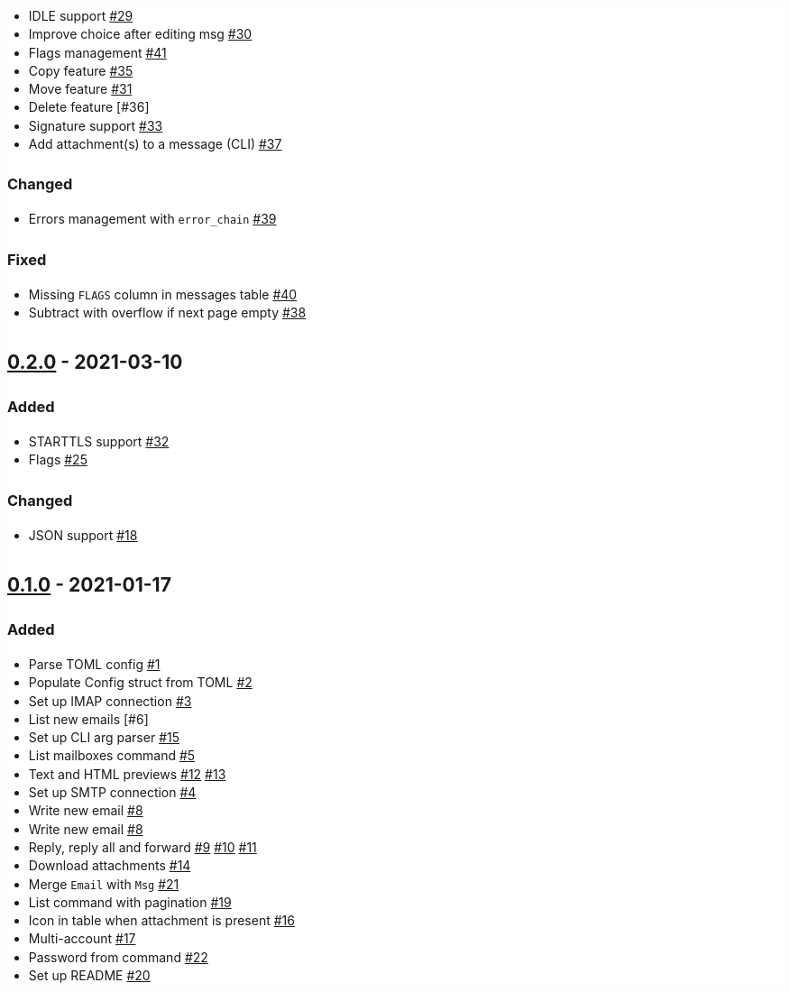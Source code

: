 * IDLE support [#29]
* Improve choice after editing msg [#30]
* Flags management [#41]
* Copy feature [#35]
* Move feature [#31]
* Delete feature [#36]
* Signature support [#33]
* Add attachment(s) to a message (CLI) [#37]

### Changed

* Errors management with `error_chain` [#39]

### Fixed

* Missing `FLAGS` column in messages table [#40]
* Subtract with overflow if next page empty [#38]

## [0.2.0] - 2021-03-10

### Added

* STARTTLS support [#32]
* Flags [#25]

### Changed

* JSON support [#18]

## [0.1.0] - 2021-01-17

### Added

* Parse TOML config [#1]
* Populate Config struct from TOML [#2]
* Set up IMAP connection [#3]
* List new emails [#6]
* Set up CLI arg parser [#15]
* List mailboxes command [#5]
* Text and HTML previews [#12] [#13]
* Set up SMTP connection [#4]
* Write new email [#8]
* Write new email [#8]
* Reply, reply all and forward [#9] [#10] [#11]
* Download attachments [#14]
* Merge `Email` with `Msg` [#21]
* List command with pagination [#19]
* Icon in table when attachment is present [#16]
* Multi-account [#17]
* Password from command [#22]
* Set up README [#20]


[unreleased]: https://github.com/soywod/himalaya/compare/v0.6.2...HEAD
[0.6.2]: https://github.com/soywod/himalaya/compare/v0.6.1...v0.6.2
[0.6.1]: https://github.com/soywod/himalaya/compare/v0.6.0...v0.6.1
[0.6.0]: https://github.com/soywod/himalaya/compare/v0.5.10...v0.6.0
[0.5.10]: https://github.com/soywod/himalaya/compare/v0.5.9...v0.5.10
[0.5.9]: https://github.com/soywod/himalaya/compare/v0.5.8...v0.5.9
[0.5.8]: https://github.com/soywod/himalaya/compare/v0.5.7...v0.5.8
[0.5.7]: https://github.com/soywod/himalaya/compare/v0.5.6...v0.5.7
[0.5.6]: https://github.com/soywod/himalaya/compare/v0.5.5...v0.5.6
[0.5.5]: https://github.com/soywod/himalaya/compare/v0.5.4...v0.5.5
[0.5.4]: https://github.com/soywod/himalaya/compare/v0.5.3...v0.5.4
[0.5.3]: https://github.com/soywod/himalaya/compare/v0.5.2...v0.5.3
[0.5.2]: https://github.com/soywod/himalaya/compare/v0.5.1...v0.5.2
[0.5.1]: https://github.com/soywod/himalaya/compare/v0.5.0...v0.5.1
[0.5.0]: https://github.com/soywod/himalaya/compare/v0.4.0...v0.5.0
[0.4.0]: https://github.com/soywod/himalaya/compare/v0.3.2...v0.4.0
[0.3.2]: https://github.com/soywod/himalaya/compare/v0.3.1...v0.3.2
[0.3.1]: https://github.com/soywod/himalaya/compare/v0.3.0...v0.3.1
[0.3.0]: https://github.com/soywod/himalaya/compare/v0.2.7...v0.3.0
[0.2.7]: https://github.com/soywod/himalaya/compare/v0.2.6...v0.2.7
[0.2.6]: https://github.com/soywod/himalaya/compare/v0.2.5...v0.2.6
[0.2.5]: https://github.com/soywod/himalaya/compare/v0.2.4...v0.2.5
[0.2.4]: https://github.com/soywod/himalaya/compare/v0.2.3...v0.2.4
[0.2.3]: https://github.com/soywod/himalaya/compare/v0.2.2...v0.2.3
[0.2.2]: https://github.com/soywod/himalaya/compare/v0.2.1...v0.2.2
[0.2.1]: https://github.com/soywod/himalaya/compare/v0.2.0...v0.2.1
[0.2.0]: https://github.com/soywod/himalaya/compare/v0.1.0...v0.2.0
[0.1.0]: https://github.com/soywod/himalaya/releases/tag/v0.1.0
[#1]: https://github.com/soywod/himalaya/issues/1
[#2]: https://github.com/soywod/himalaya/issues/2
[#3]: https://github.com/soywod/himalaya/issues/3
[#4]: https://github.com/soywod/himalaya/issues/4
[#5]: https://github.com/soywod/himalaya/issues/5
[#8]: https://github.com/soywod/himalaya/issues/8
[#9]: https://github.com/soywod/himalaya/issues/9
[#10]: https://github.com/soywod/himalaya/issues/10
[#11]: https://github.com/soywod/himalaya/issues/11
[#12]: https://github.com/soywod/himalaya/issues/12
[#13]: https://github.com/soywod/himalaya/issues/13
[#14]: https://github.com/soywod/himalaya/issues/14
[#15]: https://github.com/soywod/himalaya/issues/15
[#16]: https://github.com/soywod/himalaya/issues/16
[#17]: https://github.com/soywod/himalaya/issues/17
[#18]: https://github.com/soywod/himalaya/issues/18
[#19]: https://github.com/soywod/himalaya/issues/19
[#20]: https://github.com/soywod/himalaya/issues/20
[#21]: https://github.com/soywod/himalaya/issues/21
[#22]: https://github.com/soywod/himalaya/issues/22
[#25]: https://github.com/soywod/himalaya/issues/25
[#29]: https://github.com/soywod/himalaya/issues/29
[#30]: https://github.com/soywod/himalaya/issues/30
[#31]: https://github.com/soywod/himalaya/issues/31
[#32]: https://github.com/soywod/himalaya/issues/32
[#33]: https://github.com/soywod/himalaya/issues/33
[#34]: https://github.com/soywod/himalaya/issues/34
[#35]: https://github.com/soywod/himalaya/issues/35
[#37]: https://github.com/soywod/himalaya/issues/37
[#38]: https://github.com/soywod/himalaya/issues/38
[#39]: https://github.com/soywod/himalaya/issues/39
[#40]: https://github.com/soywod/himalaya/issues/40
[#41]: https://github.com/soywod/himalaya/issues/41
[#43]: https://github.com/soywod/himalaya/issues/43
[#47]: https://github.com/soywod/himalaya/issues/47
[#48]: https://github.com/soywod/himalaya/issues/48
[#50]: https://github.com/soywod/himalaya/issues/50
[#54]: https://github.com/soywod/himalaya/issues/54
[#57]: https://github.com/soywod/himalaya/issues/57
[#58]: https://github.com/soywod/himalaya/issues/58
[#59]: https://github.com/soywod/himalaya/issues/59
[#61]: https://github.com/soywod/himalaya/issues/61
[#71]: https://github.com/soywod/himalaya/issues/71
[#74]: https://github.com/soywod/himalaya/issues/74
[#75]: https://github.com/soywod/himalaya/issues/75
[#78]: https://github.com/soywod/himalaya/issues/78
[#79]: https://github.com/soywod/himalaya/issues/79
[#80]: https://github.com/soywod/himalaya/issues/80
[#83]: https://github.com/soywod/himalaya/issues/83
[#84]: https://github.com/soywod/himalaya/issues/84
[#86]: https://github.com/soywod/himalaya/issues/86
[#87]: https://github.com/soywod/himalaya/issues/87
[#89]: https://github.com/soywod/himalaya/issues/89
[#91]: https://github.com/soywod/himalaya/issues/91
[#95]: https://github.com/soywod/himalaya/issues/95
[#96]: https://github.com/soywod/himalaya/issues/96
[#100]: https://github.com/soywod/himalaya/issues/100
[#102]: https://github.com/soywod/himalaya/issues/102
[#109]: https://github.com/soywod/himalaya/issues/109
[#117]: https://github.com/soywod/himalaya/issues/117
[#121]: https://github.com/soywod/himalaya/issues/121
[#122]: https://github.com/soywod/himalaya/issues/122
[#123]: https://github.com/soywod/himalaya/issues/123
[#125]: https://github.com/soywod/himalaya/issues/125
[#126]: https://github.com/soywod/himalaya/issues/126
[#130]: https://github.com/soywod/himalaya/issues/130
[#131]: https://github.com/soywod/himalaya/issues/131
[#132]: https://github.com/soywod/himalaya/issues/132
[#133]: https://github.com/soywod/himalaya/issues/133
[#134]: https://github.com/soywod/himalaya/issues/134
[#135]: https://github.com/soywod/himalaya/issues/135
[#136]: https://github.com/soywod/himalaya/issues/136
[#138]: https://github.com/soywod/himalaya/issues/138
[#141]: https://github.com/soywod/himalaya/issues/141
[#144]: https://github.com/soywod/himalaya/issues/144
[#146]: https://github.com/soywod/himalaya/issues/146
[#152]: https://github.com/soywod/himalaya/issues/152
[#153]: https://github.com/soywod/himalaya/issues/153
[#160]: https://github.com/soywod/himalaya/issues/160
[#162]: https://github.com/soywod/himalaya/issues/162
[#176]: https://github.com/soywod/himalaya/issues/176
[#172]: https://github.com/soywod/himalaya/issues/172
[#178]: https://github.com/soywod/himalaya/issues/178
[#181]: https://github.com/soywod/himalaya/issues/181
[#185]: https://github.com/soywod/himalaya/issues/185
[#186]: https://github.com/soywod/himalaya/issues/186
[#190]: https://github.com/soywod/himalaya/issues/190
[#193]: https://github.com/soywod/himalaya/issues/193
[#196]: https://github.com/soywod/himalaya/issues/196
[#199]: https://github.com/soywod/himalaya/issues/199
[#204]: https://github.com/soywod/himalaya/issues/204
[#205]: https://github.com/soywod/himalaya/issues/205
[#206]: https://github.com/soywod/himalaya/issues/206
[#215]: https://github.com/soywod/himalaya/issues/215
[#220]: https://github.com/soywod/himalaya/issues/220
[#227]: https://github.com/soywod/himalaya/issues/227
[#228]: https://github.com/soywod/himalaya/issues/228
[#229]: https://github.com/soywod/himalaya/issues/229
[#244]: https://github.com/soywod/himalaya/issues/244
[#249]: https://github.com/soywod/himalaya/issues/249
[#256]: https://github.com/soywod/himalaya/issues/256
[#259]: https://github.com/soywod/himalaya/issues/259
[#268]: https://github.com/soywod/himalaya/issues/268
[#272]: https://github.com/soywod/himalaya/issues/272
[#273]: https://github.com/soywod/himalaya/issues/273
[#276]: https://github.com/soywod/himalaya/issues/276
[#271]: https://github.com/soywod/himalaya/issues/271
[#276]: https://github.com/soywod/himalaya/issues/276
[#280]: https://github.com/soywod/himalaya/issues/280
[#281]: https://github.com/soywod/himalaya/issues/281
[#288]: https://github.com/soywod/himalaya/issues/288
[#289]: https://github.com/soywod/himalaya/issues/289
[#298]: https://github.com/soywod/himalaya/issues/298
[#300]: https://github.com/soywod/himalaya/issues/300
[#303]: https://github.com/soywod/himalaya/issues/303
[#305]: https://github.com/soywod/himalaya/issues/305
[#308]: https://github.com/soywod/himalaya/issues/308
[#309]: https://github.com/soywod/himalaya/issues/309
[#318]: https://github.com/soywod/himalaya/issues/318
[#321]: https://github.com/soywod/himalaya/issues/321
[#323]: https://github.com/soywod/himalaya/issues/323
[#324]: https://github.com/soywod/himalaya/issues/324
[#329]: https://github.com/soywod/himalaya/issues/329
[#331]: https://github.com/soywod/himalaya/issues/331
[#334]: https://github.com/soywod/himalaya/issues/334
[#335]: https://github.com/soywod/himalaya/issues/335
[#338]: https://github.com/soywod/himalaya/issues/338
[#340]: https://github.com/soywod/himalaya/issues/340
[#341]: https://github.com/soywod/himalaya/issues/341
[#344]: https://github.com/soywod/himalaya/issues/344
[#346]: https://github.com/soywod/himalaya/issues/346
[#352]: https://github.com/soywod/himalaya/issues/352
[#356]: https://github.com/soywod/himalaya/issues/356
[#419]: https://github.com/soywod/himalaya/issues/419
[#430]: https://github.com/soywod/himalaya/issues/430